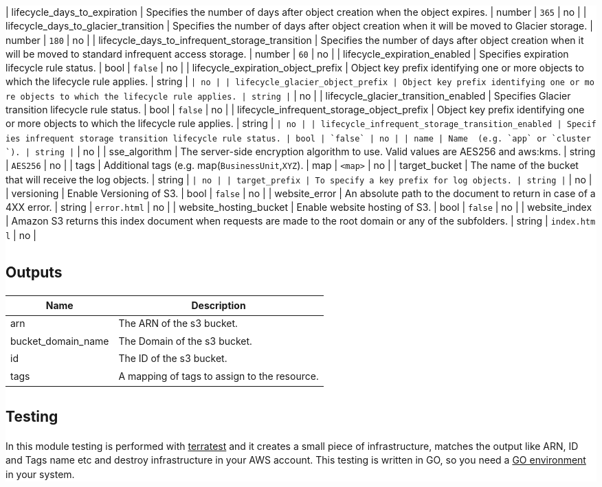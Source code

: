 | lifecycle_days_to_expiration | Specifies the number of days after object creation when the object expires. | number | `365` | no |
| lifecycle_days_to_glacier_transition | Specifies the number of days after object creation when it will be moved to Glacier storage. | number | `180` | no |
| lifecycle_days_to_infrequent_storage_transition | Specifies the number of days after object creation when it will be moved to standard infrequent access storage. | number | `60` | no |
| lifecycle_expiration_enabled | Specifies expiration lifecycle rule status. | bool | `false` | no |
| lifecycle_expiration_object_prefix | Object key prefix identifying one or more objects to which the lifecycle rule applies. | string | `` | no |
| lifecycle_glacier_object_prefix | Object key prefix identifying one or more objects to which the lifecycle rule applies. | string | `` | no |
| lifecycle_glacier_transition_enabled | Specifies Glacier transition lifecycle rule status. | bool | `false` | no |
| lifecycle_infrequent_storage_object_prefix | Object key prefix identifying one or more objects to which the lifecycle rule applies. | string | `` | no |
| lifecycle_infrequent_storage_transition_enabled | Specifies infrequent storage transition lifecycle rule status. | bool | `false` | no |
| name | Name  (e.g. `app` or `cluster`). | string | `` | no |
| sse_algorithm | The server-side encryption algorithm to use. Valid values are AES256 and aws:kms. | string | `AES256` | no |
| tags | Additional tags (e.g. map(`BusinessUnit`,`XYZ`). | map | `<map>` | no |
| target_bucket | The name of the bucket that will receive the log objects. | string | `` | no |
| target_prefix | To specify a key prefix for log objects. | string | `` | no |
| versioning | Enable Versioning of S3. | bool | `false` | no |
| website_error | An absolute path to the document to return in case of a 4XX error. | string | `error.html` | no |
| website_hosting_bucket | Enable website hosting of S3. | bool | `false` | no |
| website_index | Amazon S3 returns this index document when requests are made to the root domain or any of the subfolders. | string | `index.html` | no |

## Outputs

| Name | Description |
|------|-------------|
| arn | The ARN of the s3 bucket. |
| bucket_domain_name | The Domain of the s3 bucket. |
| id | The ID of the s3 bucket. |
| tags | A mapping of tags to assign to the resource. |



## Testing

In this module testing is performed with [terratest](https://github.com/gruntwork-io/terratest) and it creates a small piece of infrastructure, matches the output like ARN, ID and Tags name etc and destroy infrastructure in your AWS account. This testing is written in GO, so you need a [GO environment](https://golang.org/doc/install) in your system.
